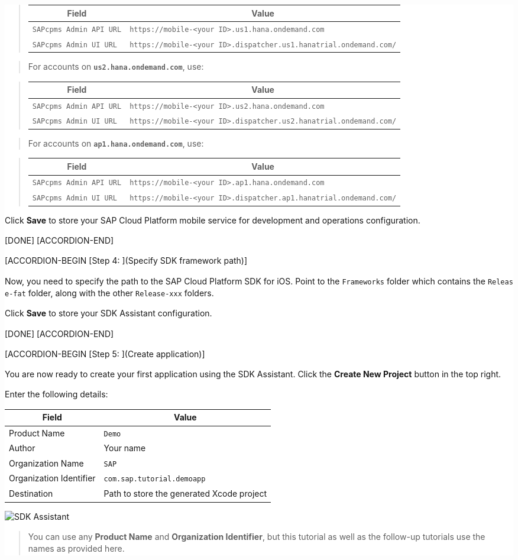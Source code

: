 > | Field | Value |
> |----|----|
> | `SAPcpms Admin API URL` | `https://mobile-<your ID>.us1.hana.ondemand.com` |
> | `SAPcpms Admin UI URL` | `https://mobile-<your ID>.dispatcher.us1.hanatrial.ondemand.com/` |

> For accounts on **`us2.hana.ondemand.com`**, use:

> | Field | Value |
> |----|----|
> | `SAPcpms Admin API URL` | `https://mobile-<your ID>.us2.hana.ondemand.com` |
> | `SAPcpms Admin UI URL` | `https://mobile-<your ID>.dispatcher.us2.hanatrial.ondemand.com/` |

> For accounts on **`ap1.hana.ondemand.com`**, use:

> | Field | Value |
> |----|----|
> | `SAPcpms Admin API URL` | `https://mobile-<your ID>.ap1.hana.ondemand.com` |
> | `SAPcpms Admin UI URL` | `https://mobile-<your ID>.dispatcher.ap1.hanatrial.ondemand.com/` |

Click **Save** to store your SAP Cloud Platform mobile service for development and operations configuration.

[DONE]
[ACCORDION-END]

[ACCORDION-BEGIN [Step 4: ](Specify SDK framework path)]

Now, you need to specify the path to the SAP Cloud Platform SDK for iOS. Point to the `Frameworks` folder which contains the `Release-fat` folder, along with the other `Release-xxx` folders.

Click **Save** to store your SDK Assistant configuration.

[DONE]
[ACCORDION-END]

[ACCORDION-BEGIN [Step 5: ](Create application)]

You are now ready to create your first application using the SDK Assistant. Click the **Create New Project** button in the top right.

Enter the following details:

| Field | Value |
|----|----|
| Product Name | `Demo` |
| Author | Your name |
| Organization Name | `SAP` |
| Organization Identifier | `com.sap.tutorial.demoapp` |
| Destination | Path to store the generated Xcode project |

![SDK Assistant](fiori-ios-hcpms-sdk-assistant-04.png)

> You can use any **Product Name** and **Organization Identifier**, but this tutorial as well as the follow-up tutorials use the names as provided here.
